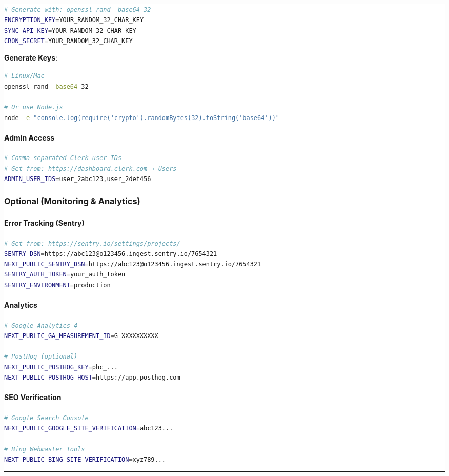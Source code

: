 ```bash
# Generate with: openssl rand -base64 32
ENCRYPTION_KEY=YOUR_RANDOM_32_CHAR_KEY
SYNC_API_KEY=YOUR_RANDOM_32_CHAR_KEY
CRON_SECRET=YOUR_RANDOM_32_CHAR_KEY
```

**Generate Keys**:
```bash
# Linux/Mac
openssl rand -base64 32

# Or use Node.js
node -e "console.log(require('crypto').randomBytes(32).toString('base64'))"
```

#### Admin Access

```bash
# Comma-separated Clerk user IDs
# Get from: https://dashboard.clerk.com → Users
ADMIN_USER_IDS=user_2abc123,user_2def456
```

### Optional (Monitoring & Analytics)

#### Error Tracking (Sentry)

```bash
# Get from: https://sentry.io/settings/projects/
SENTRY_DSN=https://abc123@o123456.ingest.sentry.io/7654321
NEXT_PUBLIC_SENTRY_DSN=https://abc123@o123456.ingest.sentry.io/7654321
SENTRY_AUTH_TOKEN=your_auth_token
SENTRY_ENVIRONMENT=production
```

#### Analytics

```bash
# Google Analytics 4
NEXT_PUBLIC_GA_MEASUREMENT_ID=G-XXXXXXXXXX

# PostHog (optional)
NEXT_PUBLIC_POSTHOG_KEY=phc_...
NEXT_PUBLIC_POSTHOG_HOST=https://app.posthog.com
```

#### SEO Verification

```bash
# Google Search Console
NEXT_PUBLIC_GOOGLE_SITE_VERIFICATION=abc123...

# Bing Webmaster Tools
NEXT_PUBLIC_BING_SITE_VERIFICATION=xyz789...
```

---